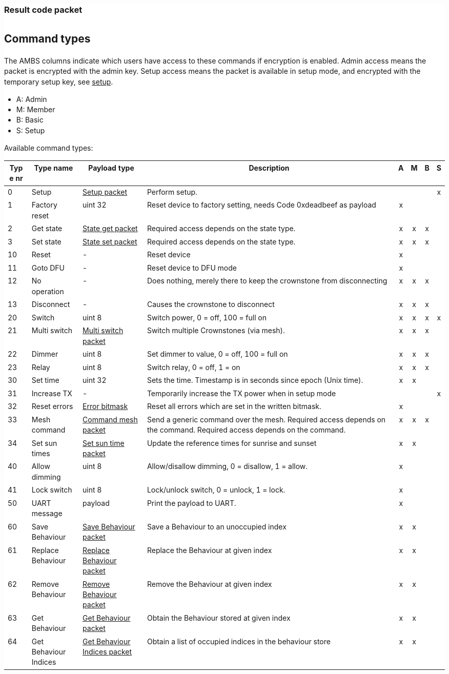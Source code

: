 
<a name="result_code_packet"></a>
### Result code packet

<a name="command_types"></a>
## Command types

The AMBS columns indicate which users have access to these commands if encryption is enabled.
Admin access means the packet is encrypted with the admin key.
Setup access means the packet is available in setup mode, and encrypted with the temporary setup key, see [setup](#setup).
- A: Admin
- M: Member
- B: Basic
- S: Setup

Available command types:

Type nr | Type name | Payload type | Description | A | M | B | S
--- | --- | --- | --- | :---: | :---: | :---: | :--:
0 | Setup | [Setup packet](#setup_packet) | Perform setup. |  |  |  | x
1 | Factory reset | uint 32 | Reset device to factory setting, needs Code 0xdeadbeef as payload | x
2 | Get state | [State get packet](#state_get_packet) | Required access depends on the state type. | x | x | x
3 | Set state | [State set packet](#state_set_packet) | Required access depends on the state type. | x | x | x
10 | Reset | - | Reset device | x
11 | Goto DFU | - | Reset device to DFU mode | x
12 | No operation | - | Does nothing, merely there to keep the crownstone from disconnecting | x | x | x
13 | Disconnect | - | Causes the crownstone to disconnect | x | x | x
20 | Switch | uint 8 | Switch power, 0 = off, 100 = full on | x | x | x | x |
21 | Multi switch | [Multi switch packet](#multi_switch_packet) | Switch multiple Crownstones (via mesh). | x | x | x
22 | Dimmer | uint 8 | Set dimmer to value, 0 = off, 100 = full on | x | x | x |
23 | Relay | uint 8 | Switch relay, 0 = off, 1 = on | x | x | x
30 | Set time | uint 32 | Sets the time. Timestamp is in seconds since epoch (Unix time). | x | x |
31 | Increase TX | - | Temporarily increase the TX power when in setup mode |  |  |  | x
32 | Reset errors | [Error bitmask](#state_error_bitmask) | Reset all errors which are set in the written bitmask. | x
33 | Mesh command | [Command mesh packet](#command_mesh_packet) | Send a generic command over the mesh. Required access depends on the command. Required access depends on the command. | x | x | x
34 | Set sun times | [Set sun time packet](#set_sun_time_packet) | Update the reference times for sunrise and sunset | x | x | 
40 | Allow dimming | uint 8 | Allow/disallow dimming, 0 = disallow, 1 = allow. | x
41 | Lock switch | uint 8 | Lock/unlock switch, 0 = unlock, 1 = lock. | x
50 | UART message | payload | Print the payload to UART. | x
60 | Save Behaviour | [Save Behaviour packet](BEHAVIOUR.md#save_behaviour_packet) | Save a Behaviour to an unoccupied index | x | x
61 | Replace Behaviour | [Replace Behaviour packet](BEHAVIOUR.md#replace_behaviour_packet) | Replace the Behaviour at given index | x | x
62 | Remove Behaviour | [Remove Behaviour packet](BEHAVIOUR.md#remove_behaviour_packet) | Remove the Behaviour at given index | x | x
63 | Get Behaviour | [Get Behaviour packet](BEHAVIOUR.md#get_behaviour_packet) | Obtain the Behaviour stored at given index | x | x
64 | Get Behaviour Indices | [Get Behaviour Indices packet](BEHAVIOUR.md#get_behaviour_indices_packet) | Obtain a list of occupied indices in the behaviour store | x | x 

